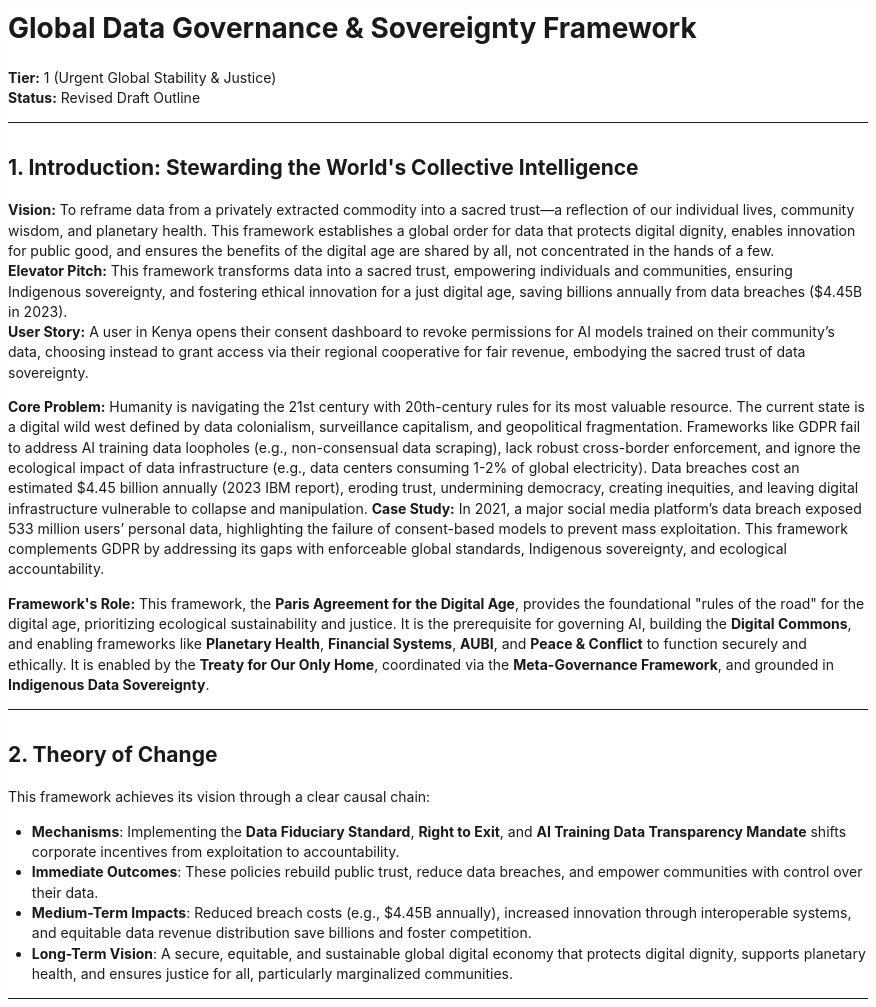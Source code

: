 # Global Data Governance & Sovereignty Framework

**Tier:** 1 (Urgent Global Stability & Justice)  
**Status:** Revised Draft Outline  

---

## 1. Introduction: Stewarding the World's Collective Intelligence

**Vision:** To reframe data from a privately extracted commodity into a sacred trust—a reflection of our individual lives, community wisdom, and planetary health. This framework establishes a global order for data that protects digital dignity, enables innovation for public good, and ensures the benefits of the digital age are shared by all, not concentrated in the hands of a few.  
**Elevator Pitch:** This framework transforms data into a sacred trust, empowering individuals and communities, ensuring Indigenous sovereignty, and fostering ethical innovation for a just digital age, saving billions annually from data breaches ($4.45B in 2023).  
**User Story:** A user in Kenya opens their consent dashboard to revoke permissions for AI models trained on their community’s data, choosing instead to grant access via their regional cooperative for fair revenue, embodying the sacred trust of data sovereignty.

**Core Problem:** Humanity is navigating the 21st century with 20th-century rules for its most valuable resource. The current state is a digital wild west defined by data colonialism, surveillance capitalism, and geopolitical fragmentation. Frameworks like GDPR fail to address AI training data loopholes (e.g., non-consensual data scraping), lack robust cross-border enforcement, and ignore the ecological impact of data infrastructure (e.g., data centers consuming 1-2% of global electricity). Data breaches cost an estimated $4.45 billion annually (2023 IBM report), eroding trust, undermining democracy, creating inequities, and leaving digital infrastructure vulnerable to collapse and manipulation. **Case Study:** In 2021, a major social media platform’s data breach exposed 533 million users’ personal data, highlighting the failure of consent-based models to prevent mass exploitation. This framework complements GDPR by addressing its gaps with enforceable global standards, Indigenous sovereignty, and ecological accountability.  

**Framework's Role:** This framework, the **Paris Agreement for the Digital Age**, provides the foundational "rules of the road" for the digital age, prioritizing ecological sustainability and justice. It is the prerequisite for governing AI, building the **Digital Commons**, and enabling frameworks like **Planetary Health**, **Financial Systems**, **AUBI**, and **Peace & Conflict** to function securely and ethically. It is enabled by the **Treaty for Our Only Home**, coordinated via the **Meta-Governance Framework**, and grounded in **Indigenous Data Sovereignty**.  

---

## 2. Theory of Change

This framework achieves its vision through a clear causal chain:  
- **Mechanisms**: Implementing the **Data Fiduciary Standard**, **Right to Exit**, and **AI Training Data Transparency Mandate** shifts corporate incentives from exploitation to accountability.  
- **Immediate Outcomes**: These policies rebuild public trust, reduce data breaches, and empower communities with control over their data.  
- **Medium-Term Impacts**: Reduced breach costs (e.g., $4.45B annually), increased innovation through interoperable systems, and equitable data revenue distribution save billions and foster competition.  
- **Long-Term Vision**: A secure, equitable, and sustainable global digital economy that protects digital dignity, supports planetary health, and ensures justice for all, particularly marginalized communities.  

---